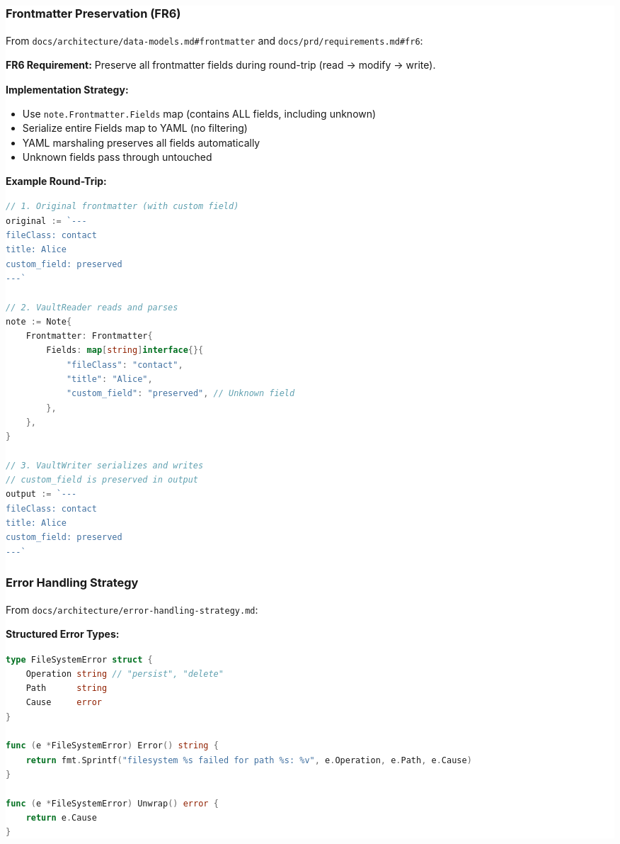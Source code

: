 ### Frontmatter Preservation (FR6)

From `docs/architecture/data-models.md#frontmatter` and `docs/prd/requirements.md#fr6`:

**FR6 Requirement:** Preserve all frontmatter fields during round-trip (read → modify → write).

**Implementation Strategy:**

- Use `note.Frontmatter.Fields` map (contains ALL fields, including unknown)
- Serialize entire Fields map to YAML (no filtering)
- YAML marshaling preserves all fields automatically
- Unknown fields pass through untouched

**Example Round-Trip:**

```go
// 1. Original frontmatter (with custom field)
original := `---
fileClass: contact
title: Alice
custom_field: preserved
---`

// 2. VaultReader reads and parses
note := Note{
    Frontmatter: Frontmatter{
        Fields: map[string]interface{}{
            "fileClass": "contact",
            "title": "Alice",
            "custom_field": "preserved", // Unknown field
        },
    },
}

// 3. VaultWriter serializes and writes
// custom_field is preserved in output
output := `---
fileClass: contact
title: Alice
custom_field: preserved
---`
```

### Error Handling Strategy

From `docs/architecture/error-handling-strategy.md`:

**Structured Error Types:**

```go
type FileSystemError struct {
    Operation string // "persist", "delete"
    Path      string
    Cause     error
}

func (e *FileSystemError) Error() string {
    return fmt.Sprintf("filesystem %s failed for path %s: %v", e.Operation, e.Path, e.Cause)
}

func (e *FileSystemError) Unwrap() error {
    return e.Cause
}
```
